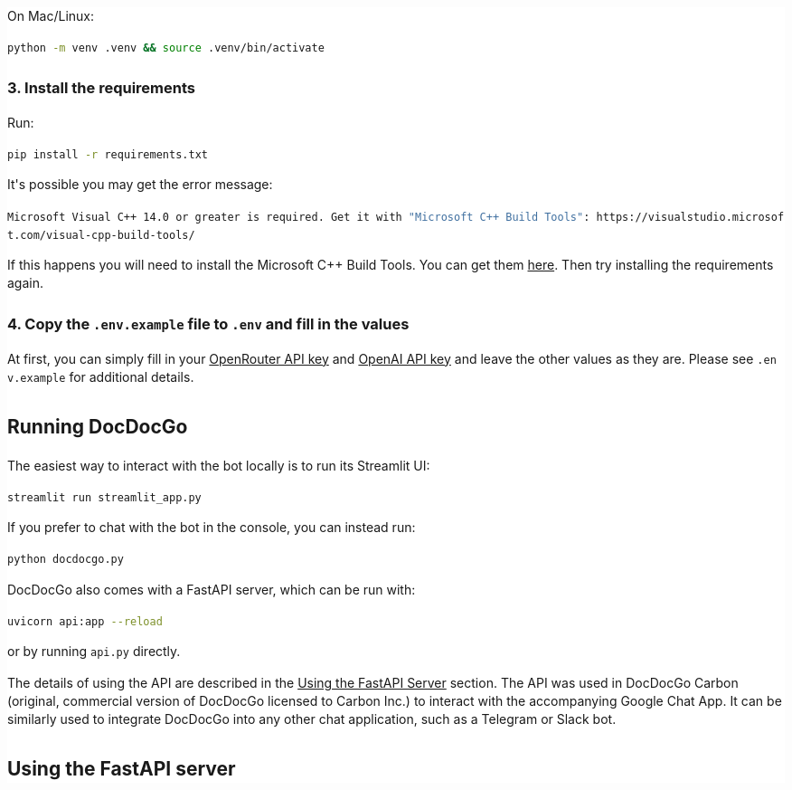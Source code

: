 On Mac/Linux:

```bash
python -m venv .venv && source .venv/bin/activate
```

### 3. Install the requirements

Run:

```bash
pip install -r requirements.txt
```

It's possible you may get the error message:

```bash
Microsoft Visual C++ 14.0 or greater is required. Get it with "Microsoft C++ Build Tools": https://visualstudio.microsoft.com/visual-cpp-build-tools/
```

If this happens you will need to install the Microsoft C++ Build Tools. You can get them [here](https://visualstudio.microsoft.com/visual-cpp-build-tools/). Then try installing the requirements again.

### 4. Copy the `.env.example` file to `.env` and fill in the values

At first, you can simply fill in your [OpenRouter API key](https://openrouter.ai/CLERK-ROUTER/VIRTUAL/sign-up) and [OpenAI API key](https://platform.openai.com/signup) and leave the other values as they are. Please see `.env.example` for additional details.

## Running DocDocGo

The easiest way to interact with the bot locally is to run its Streamlit UI:

```bash
streamlit run streamlit_app.py
```

If you prefer to chat with the bot in the console, you can instead run:

```bash
python docdocgo.py
```

DocDocGo also comes with a FastAPI server, which can be run with:

```bash
uvicorn api:app --reload
```

or by running `api.py` directly.

The details of using the API are described in the [Using the FastAPI Server](#using-the-fastapi-server) section. The API was used in DocDocGo Carbon (original, commercial version of DocDocGo licensed to Carbon Inc.) to interact with the accompanying Google Chat App. It can be similarly used to integrate DocDocGo into any other chat application, such as a Telegram or Slack bot.

## Using the FastAPI server
